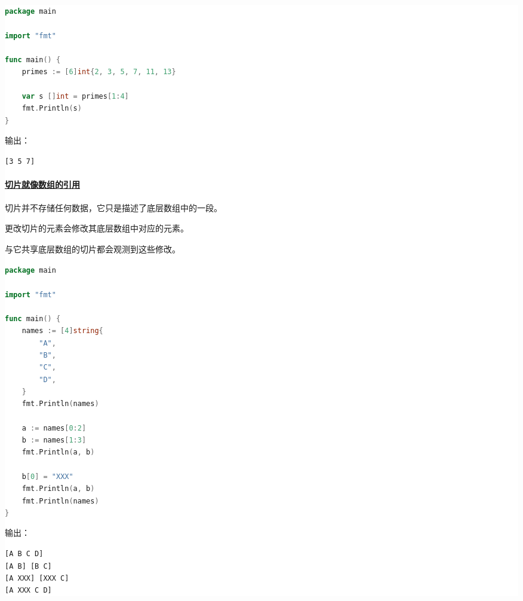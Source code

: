 ```go
package main

import "fmt"

func main() {
	primes := [6]int{2, 3, 5, 7, 11, 13}

	var s []int = primes[1:4]
	fmt.Println(s)
}
```

输出：

```
[3 5 7]
```

#### [切片就像数组的引用](https://tour.golang.org/moretypes/8)

切片并不存储任何数据，它只是描述了底层数组中的一段。

更改切片的元素会修改其底层数组中对应的元素。

与它共享底层数组的切片都会观测到这些修改。

```go
package main

import "fmt"

func main() {
	names := [4]string{
		"A",
		"B",
		"C",
		"D",
	}
	fmt.Println(names)

	a := names[0:2]
	b := names[1:3]
	fmt.Println(a, b)

	b[0] = "XXX"
	fmt.Println(a, b)
	fmt.Println(names)
}
```

输出：

```
[A B C D]
[A B] [B C]
[A XXX] [XXX C]
[A XXX C D]
```
